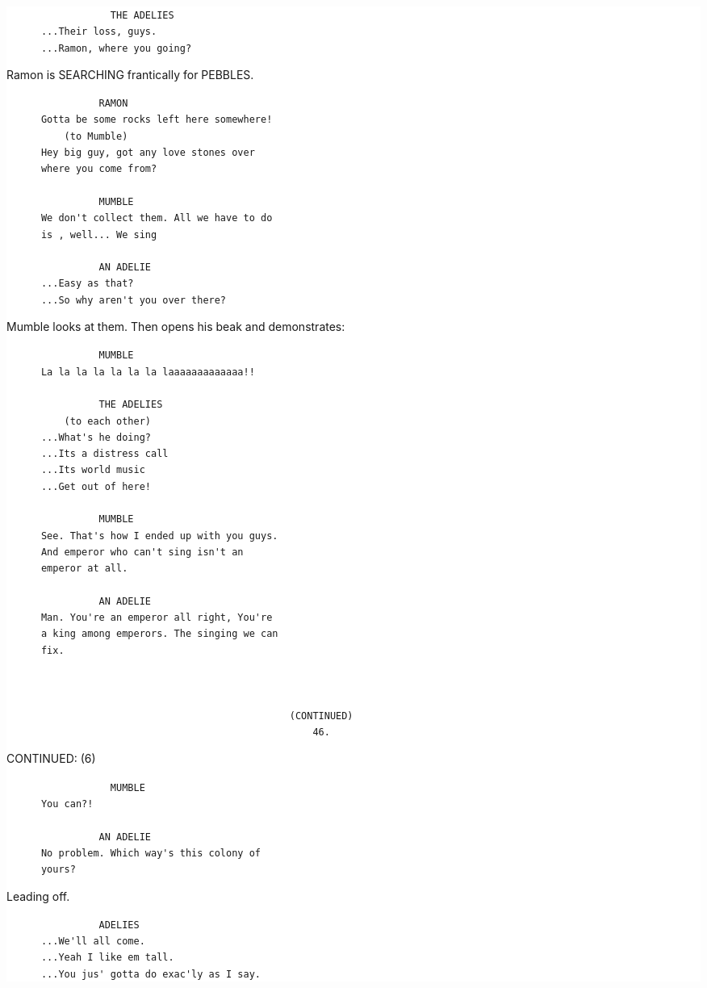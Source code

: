                       THE ADELIES
          ...Their loss, guys.
          ...Ramon, where you going?

Ramon is SEARCHING frantically for PEBBLES.

                    RAMON
          Gotta be some rocks left here somewhere!
              (to Mumble)
          Hey big guy, got any love stones over
          where you come from?

                    MUMBLE
          We don't collect them. All we have to do
          is , well... We sing

                    AN ADELIE
          ...Easy as that?
          ...So why aren't you over there?

Mumble looks at them. Then opens his beak and demonstrates:

                    MUMBLE
          La la la la la la la laaaaaaaaaaaaa!!

                    THE ADELIES
              (to each other)
          ...What's he doing?
          ...Its a distress call
          ...Its world music
          ...Get out of here!

                    MUMBLE
          See. That's how I ended up with you guys.
          And emperor who can't sing isn't an
          emperor at all.

                    AN ADELIE
          Man. You're an emperor all right, You're
          a king among emperors. The singing we can
          fix.



                                                     (CONTINUED)
                                                         46.
CONTINUED: (6)

                      MUMBLE
          You can?!

                    AN ADELIE
          No problem. Which way's this colony of
          yours?

Leading off.

                    ADELIES
          ...We'll all come.
          ...Yeah I like em tall.
          ...You jus' gotta do exac'ly as I say.

